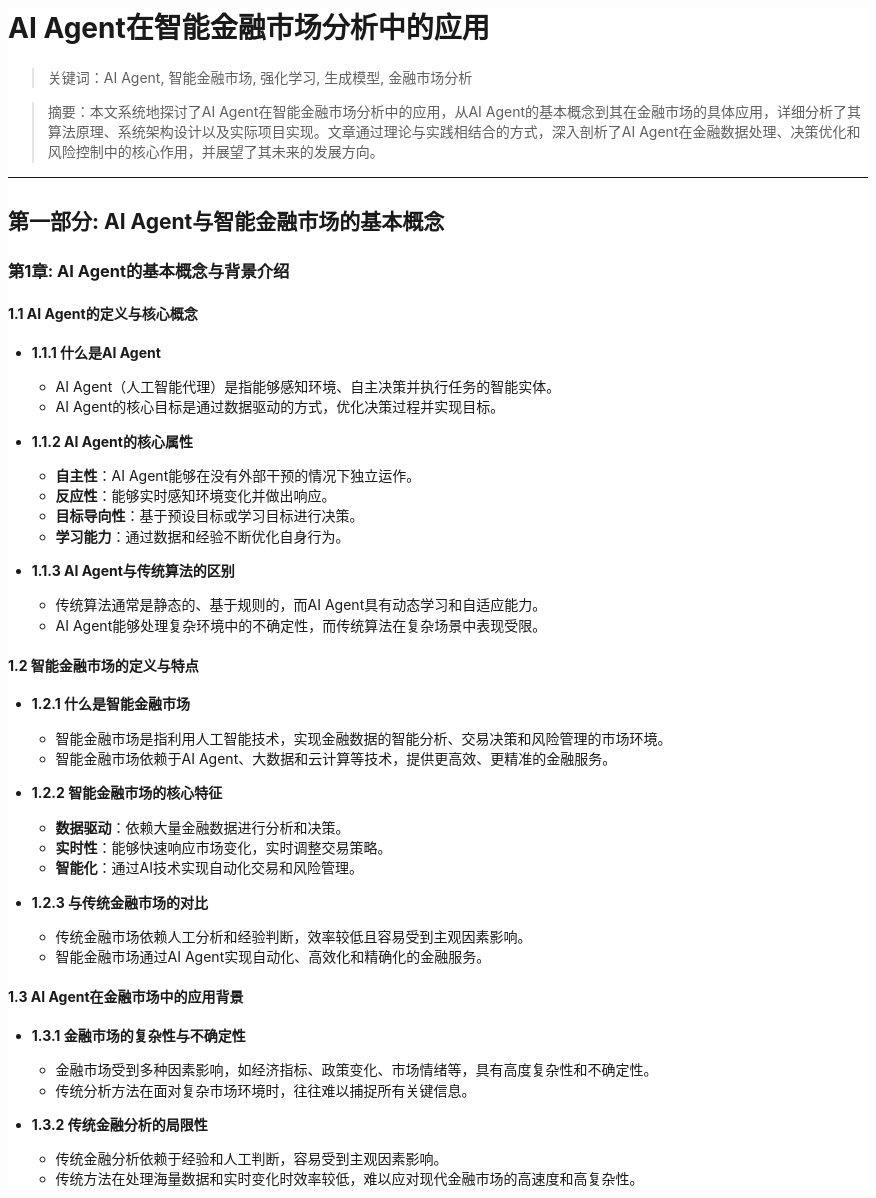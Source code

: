                  



# AI Agent在智能金融市场分析中的应用

> 关键词：AI Agent, 智能金融市场, 强化学习, 生成模型, 金融市场分析

> 摘要：本文系统地探讨了AI Agent在智能金融市场分析中的应用，从AI Agent的基本概念到其在金融市场的具体应用，详细分析了其算法原理、系统架构设计以及实际项目实现。文章通过理论与实践相结合的方式，深入剖析了AI Agent在金融数据处理、决策优化和风险控制中的核心作用，并展望了其未来的发展方向。

---

## 第一部分: AI Agent与智能金融市场的基本概念

### 第1章: AI Agent的基本概念与背景介绍

#### 1.1 AI Agent的定义与核心概念

- **1.1.1 什么是AI Agent**
  - AI Agent（人工智能代理）是指能够感知环境、自主决策并执行任务的智能实体。
  - AI Agent的核心目标是通过数据驱动的方式，优化决策过程并实现目标。

- **1.1.2 AI Agent的核心属性**
  - **自主性**：AI Agent能够在没有外部干预的情况下独立运作。
  - **反应性**：能够实时感知环境变化并做出响应。
  - **目标导向性**：基于预设目标或学习目标进行决策。
  - **学习能力**：通过数据和经验不断优化自身行为。

- **1.1.3 AI Agent与传统算法的区别**
  - 传统算法通常是静态的、基于规则的，而AI Agent具有动态学习和自适应能力。
  - AI Agent能够处理复杂环境中的不确定性，而传统算法在复杂场景中表现受限。

#### 1.2 智能金融市场的定义与特点

- **1.2.1 什么是智能金融市场**
  - 智能金融市场是指利用人工智能技术，实现金融数据的智能分析、交易决策和风险管理的市场环境。
  - 智能金融市场依赖于AI Agent、大数据和云计算等技术，提供更高效、更精准的金融服务。

- **1.2.2 智能金融市场的核心特征**
  - **数据驱动**：依赖大量金融数据进行分析和决策。
  - **实时性**：能够快速响应市场变化，实时调整交易策略。
  - **智能化**：通过AI技术实现自动化交易和风险管理。

- **1.2.3 与传统金融市场的对比**
  - 传统金融市场依赖人工分析和经验判断，效率较低且容易受到主观因素影响。
  - 智能金融市场通过AI Agent实现自动化、高效化和精确化的金融服务。

#### 1.3 AI Agent在金融市场中的应用背景

- **1.3.1 金融市场的复杂性与不确定性**
  - 金融市场受到多种因素影响，如经济指标、政策变化、市场情绪等，具有高度复杂性和不确定性。
  - 传统分析方法在面对复杂市场环境时，往往难以捕捉所有关键信息。

- **1.3.2 传统金融分析的局限性**
  - 传统金融分析依赖于经验和人工判断，容易受到主观因素影响。
  - 传统方法在处理海量数据和实时变化时效率较低，难以应对现代金融市场的高速度和高复杂性。
